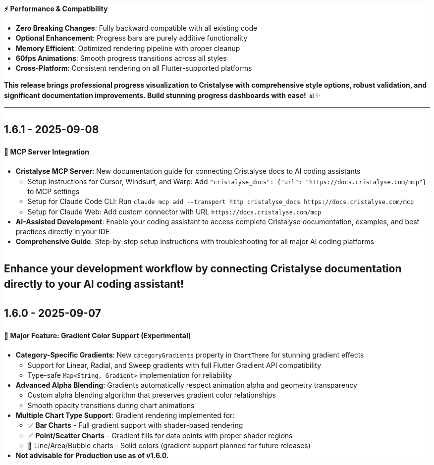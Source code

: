 #### ⚡ Performance & Compatibility

- **Zero Breaking Changes**: Fully backward compatible with all existing code
- **Optional Enhancement**: Progress bars are purely additive functionality
- **Memory Efficient**: Optimized rendering pipeline with proper cleanup
- **60fps Animations**: Smooth progress transitions across all styles
- **Cross-Platform**: Consistent rendering on all Flutter-supported platforms

**This release brings professional progress visualization to Cristalyse with comprehensive style options, robust validation, and significant documentation improvements. Build stunning progress dashboards with ease!** 📊✨

---

## 1.6.1 - 2025-09-08

#### 🤖 MCP Server Integration

- **Cristalyse MCP Server**: New documentation guide for connecting Cristalyse docs to AI coding assistants
  - Setup instructions for Cursor, Windsurf, and Warp: Add `"cristalyse_docs": {"url": "https://docs.cristalyse.com/mcp"}` to MCP settings
  - Setup for Claude Code CLI: Run `claude mcp add --transport http cristalyse_docs https://docs.cristalyse.com/mcp`
  - Setup for Claude Web: Add custom connector with URL `https://docs.cristalyse.com/mcp`
- **AI-Assisted Development**: Enable your coding assistant to access complete Cristalyse documentation, examples, and best practices directly in your IDE
- **Comprehensive Guide**: Step-by-step setup instructions with troubleshooting for all major AI coding platforms

**Enhance your development workflow by connecting Cristalyse documentation directly to your AI coding assistant!**
---

## 1.6.0 - 2025-09-07

#### 🌈 Major Feature: Gradient Color Support (Experimental)

- **Category-Specific Gradients**: New `categoryGradients` property in `ChartTheme` for stunning gradient effects
  - Support for Linear, Radial, and Sweep gradients with full Flutter Gradient API compatibility
  - Type-safe `Map<String, Gradient>` implementation for reliability
- **Advanced Alpha Blending**: Gradients automatically respect animation alpha and geometry transparency
  - Custom alpha blending algorithm that preserves gradient color relationships
  - Smooth opacity transitions during chart animations
- **Multiple Chart Type Support**: Gradient rendering implemented for:
  - ✅ **Bar Charts** - Full gradient support with shader-based rendering
  - ✅ **Point/Scatter Charts** - Gradient fills for data points with proper shader regions
  - 🔄 Line/Area/Bubble charts - Solid colors (gradient support planned for future releases)
- **Not advisable for Production use as of v1.6.0.**

